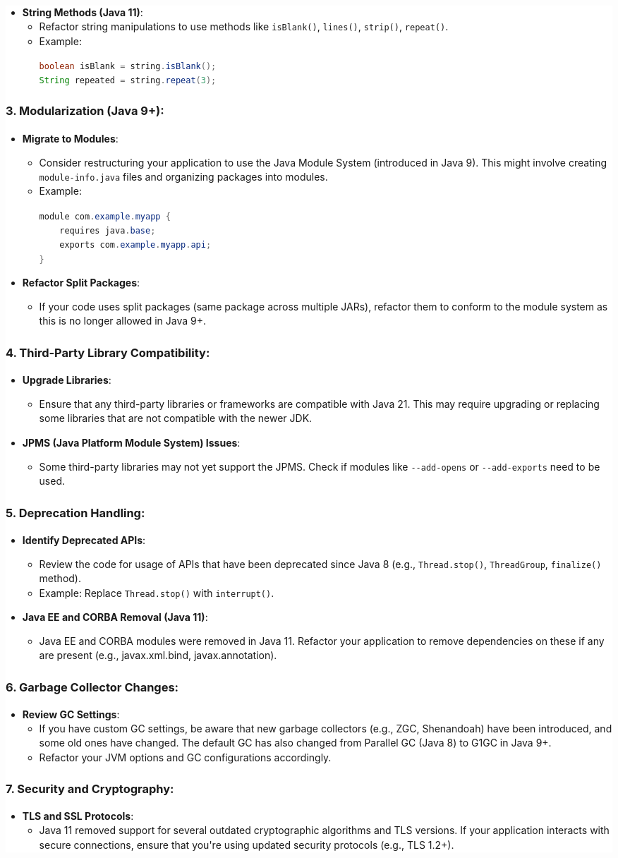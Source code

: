    - **String Methods (Java 11)**:
     - Refactor string manipulations to use methods like `isBlank()`, `lines()`, `strip()`, `repeat()`.
     - Example:
       ```java
       boolean isBlank = string.isBlank();
       String repeated = string.repeat(3);
       ```

### 3. **Modularization (Java 9+)**:
   - **Migrate to Modules**:
     - Consider restructuring your application to use the Java Module System (introduced in Java 9). This might involve creating `module-info.java` files and organizing packages into modules.
     - Example:
       ```java
       module com.example.myapp {
           requires java.base;
           exports com.example.myapp.api;
       }
       ```

   - **Refactor Split Packages**:
     - If your code uses split packages (same package across multiple JARs), refactor them to conform to the module system as this is no longer allowed in Java 9+.

### 4. **Third-Party Library Compatibility**:
   - **Upgrade Libraries**:
     - Ensure that any third-party libraries or frameworks are compatible with Java 21. This may require upgrading or replacing some libraries that are not compatible with the newer JDK.

   - **JPMS (Java Platform Module System) Issues**:
     - Some third-party libraries may not yet support the JPMS. Check if modules like `--add-opens` or `--add-exports` need to be used.

### 5. **Deprecation Handling**:
   - **Identify Deprecated APIs**:
     - Review the code for usage of APIs that have been deprecated since Java 8 (e.g., `Thread.stop()`, `ThreadGroup`, `finalize()` method).
     - Example: Replace `Thread.stop()` with `interrupt()`.

   - **Java EE and CORBA Removal (Java 11)**:
     - Java EE and CORBA modules were removed in Java 11. Refactor your application to remove dependencies on these if any are present (e.g., javax.xml.bind, javax.annotation).

### 6. **Garbage Collector Changes**:
   - **Review GC Settings**:
     - If you have custom GC settings, be aware that new garbage collectors (e.g., ZGC, Shenandoah) have been introduced, and some old ones have changed. The default GC has also changed from Parallel GC (Java 8) to G1GC in Java 9+.
     - Refactor your JVM options and GC configurations accordingly.

### 7. **Security and Cryptography**:
   - **TLS and SSL Protocols**:
     - Java 11 removed support for several outdated cryptographic algorithms and TLS versions. If your application interacts with secure connections, ensure that you're using updated security protocols (e.g., TLS 1.2+).
